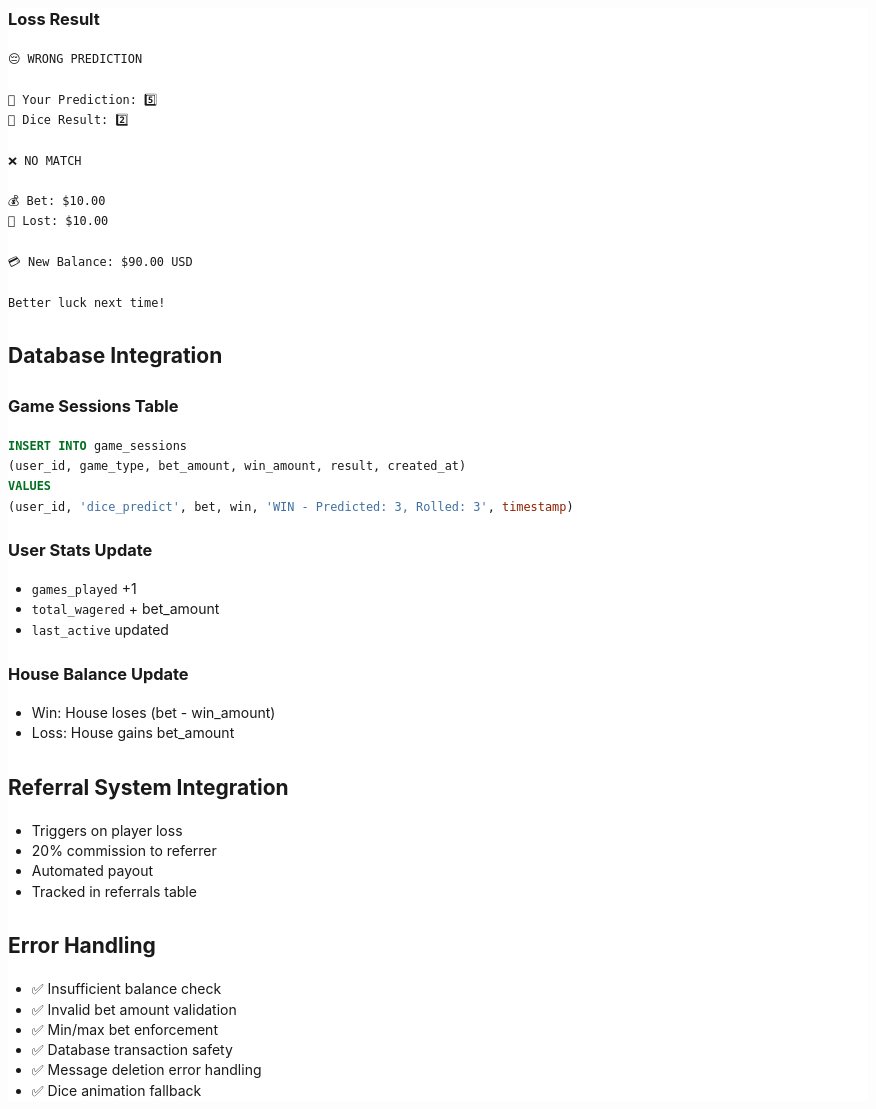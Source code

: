 ### Loss Result
```
😔 WRONG PREDICTION

🎲 Your Prediction: 5️⃣
🎲 Dice Result: 2️⃣

❌ NO MATCH

💰 Bet: $10.00
💸 Lost: $10.00

💳 New Balance: $90.00 USD

Better luck next time!
```

## Database Integration

### Game Sessions Table
```sql
INSERT INTO game_sessions 
(user_id, game_type, bet_amount, win_amount, result, created_at)
VALUES 
(user_id, 'dice_predict', bet, win, 'WIN - Predicted: 3, Rolled: 3', timestamp)
```

### User Stats Update
- `games_played` +1
- `total_wagered` + bet_amount
- `last_active` updated

### House Balance Update
- Win: House loses (bet - win_amount)
- Loss: House gains bet_amount

## Referral System Integration
- Triggers on player loss
- 20% commission to referrer
- Automated payout
- Tracked in referrals table

## Error Handling
- ✅ Insufficient balance check
- ✅ Invalid bet amount validation
- ✅ Min/max bet enforcement
- ✅ Database transaction safety
- ✅ Message deletion error handling
- ✅ Dice animation fallback
